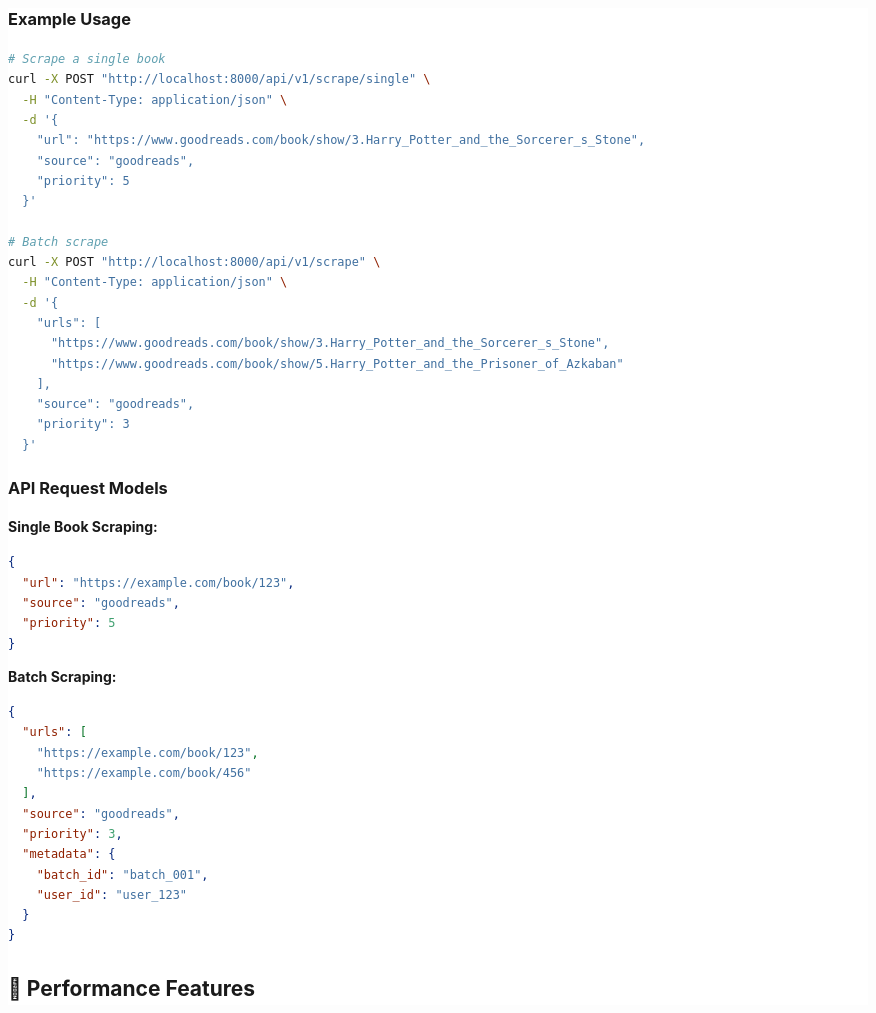 ### Example Usage

```bash
# Scrape a single book
curl -X POST "http://localhost:8000/api/v1/scrape/single" \
  -H "Content-Type: application/json" \
  -d '{
    "url": "https://www.goodreads.com/book/show/3.Harry_Potter_and_the_Sorcerer_s_Stone",
    "source": "goodreads",
    "priority": 5
  }'

# Batch scrape
curl -X POST "http://localhost:8000/api/v1/scrape" \
  -H "Content-Type: application/json" \
  -d '{
    "urls": [
      "https://www.goodreads.com/book/show/3.Harry_Potter_and_the_Sorcerer_s_Stone",
      "https://www.goodreads.com/book/show/5.Harry_Potter_and_the_Prisoner_of_Azkaban"
    ],
    "source": "goodreads",
    "priority": 3
  }'
```

### API Request Models

**Single Book Scraping:**
```json
{
  "url": "https://example.com/book/123",
  "source": "goodreads",
  "priority": 5
}
```

**Batch Scraping:**
```json
{
  "urls": [
    "https://example.com/book/123",
    "https://example.com/book/456"
  ],
  "source": "goodreads",
  "priority": 3,
  "metadata": {
    "batch_id": "batch_001",
    "user_id": "user_123"
  }
}
```

## 🚀 Performance Features
